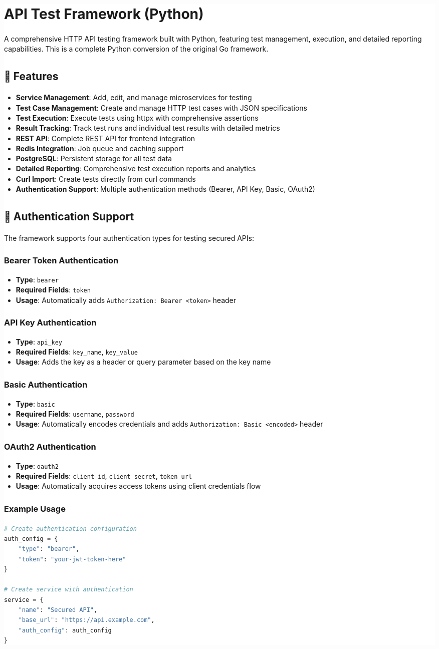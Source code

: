 # API Test Framework (Python)

A comprehensive HTTP API testing framework built with Python, featuring test management, execution, and detailed reporting capabilities. This is a complete Python conversion of the original Go framework.

## 🚀 Features

- **Service Management**: Add, edit, and manage microservices for testing
- **Test Case Management**: Create and manage HTTP test cases with JSON specifications
- **Test Execution**: Execute tests using httpx with comprehensive assertions
- **Result Tracking**: Track test runs and individual test results with detailed metrics
- **REST API**: Complete REST API for frontend integration
- **Redis Integration**: Job queue and caching support
- **PostgreSQL**: Persistent storage for all test data
- **Detailed Reporting**: Comprehensive test execution reports and analytics
- **Curl Import**: Create tests directly from curl commands
- **Authentication Support**: Multiple authentication methods (Bearer, API Key, Basic, OAuth2)

## 🔐 Authentication Support

The framework supports four authentication types for testing secured APIs:

### Bearer Token Authentication

- **Type**: `bearer`
- **Required Fields**: `token`
- **Usage**: Automatically adds `Authorization: Bearer <token>` header

### API Key Authentication

- **Type**: `api_key`
- **Required Fields**: `key_name`, `key_value`
- **Usage**: Adds the key as a header or query parameter based on the key name

### Basic Authentication

- **Type**: `basic`
- **Required Fields**: `username`, `password`
- **Usage**: Automatically encodes credentials and adds `Authorization: Basic <encoded>` header

### OAuth2 Authentication

- **Type**: `oauth2`
- **Required Fields**: `client_id`, `client_secret`, `token_url`
- **Usage**: Automatically acquires access tokens using client credentials flow

### Example Usage

```python
# Create authentication configuration
auth_config = {
    "type": "bearer",
    "token": "your-jwt-token-here"
}

# Create service with authentication
service = {
    "name": "Secured API",
    "base_url": "https://api.example.com",
    "auth_config": auth_config
}

```